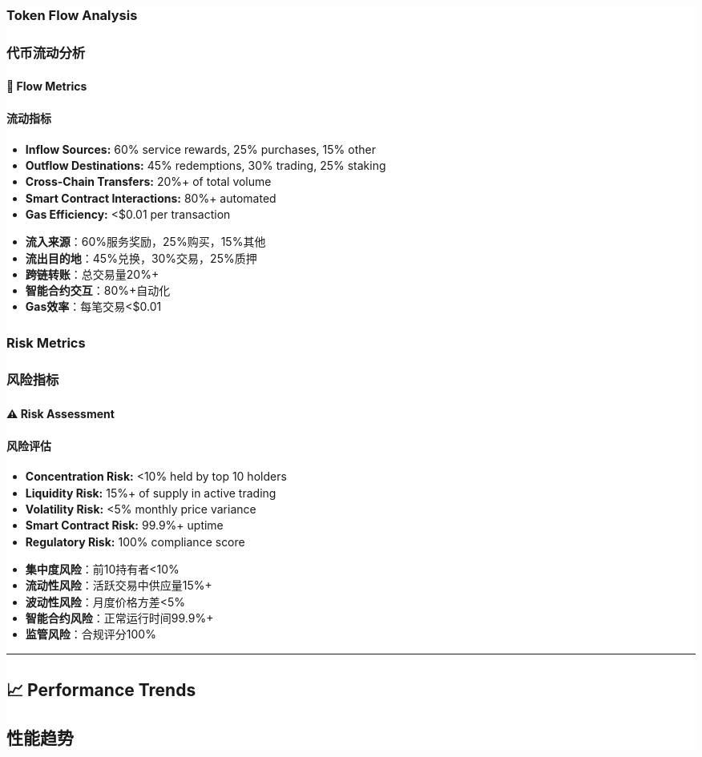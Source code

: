 ### Token Flow Analysis
### 代币流动分析

<div class="feature-box">
<h4>🌊 Flow Metrics</h4>
<h4>流动指标</h4>
<ul>
<li><strong>Inflow Sources:</strong> 60% service rewards, 25% purchases, 15% other</li>
<li><strong>Outflow Destinations:</strong> 45% redemptions, 30% trading, 25% staking</li>
<li><strong>Cross-Chain Transfers:</strong> 20%+ of total volume</li>
<li><strong>Smart Contract Interactions:</strong> 80%+ automated</li>
<li><strong>Gas Efficiency:</strong> <$0.01 per transaction</li>
</ul>
<ul>
<li><strong>流入来源</strong>：60%服务奖励，25%购买，15%其他</li>
<li><strong>流出目的地</strong>：45%兑换，30%交易，25%质押</li>
<li><strong>跨链转账</strong>：总交易量20%+</li>
<li><strong>智能合约交互</strong>：80%+自动化</li>
<li><strong>Gas效率</strong>：每笔交易<$0.01</li>
</ul>
</div>

### Risk Metrics
### 风险指标

<div class="feature-box">
<h4>⚠️ Risk Assessment</h4>
<h4>风险评估</h4>
<ul>
<li><strong>Concentration Risk:</strong> <10% held by top 10 holders</li>
<li><strong>Liquidity Risk:</strong> 15%+ of supply in active trading</li>
<li><strong>Volatility Risk:</strong> <5% monthly price variance</li>
<li><strong>Smart Contract Risk:</strong> 99.9%+ uptime</li>
<li><strong>Regulatory Risk:</strong> 100% compliance score</li>
</ul>
<ul>
<li><strong>集中度风险</strong>：前10持有者<10%</li>
<li><strong>流动性风险</strong>：活跃交易中供应量15%+</li>
<li><strong>波动性风险</strong>：月度价格方差<5%</li>
<li><strong>智能合约风险</strong>：正常运行时间99.9%+</li>
<li><strong>监管风险</strong>：合规评分100%</li>
</ul>
</div>

---

## 📈 Performance Trends
## 性能趋势

